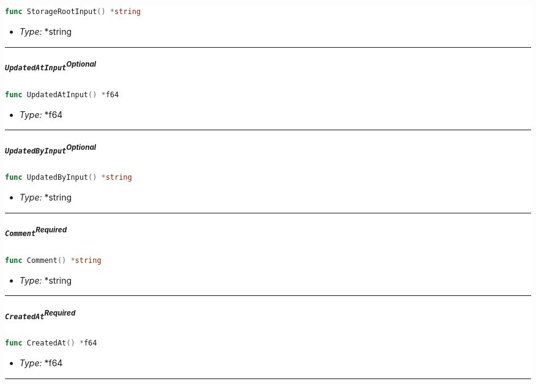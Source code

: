```go
func StorageRootInput() *string
```

- *Type:* *string

---

##### `UpdatedAtInput`<sup>Optional</sup> <a name="UpdatedAtInput" id="@cdktf/provider-databricks.dataDatabricksSharePluginframework.DataDatabricksSharePluginframework.property.updatedAtInput"></a>

```go
func UpdatedAtInput() *f64
```

- *Type:* *f64

---

##### `UpdatedByInput`<sup>Optional</sup> <a name="UpdatedByInput" id="@cdktf/provider-databricks.dataDatabricksSharePluginframework.DataDatabricksSharePluginframework.property.updatedByInput"></a>

```go
func UpdatedByInput() *string
```

- *Type:* *string

---

##### `Comment`<sup>Required</sup> <a name="Comment" id="@cdktf/provider-databricks.dataDatabricksSharePluginframework.DataDatabricksSharePluginframework.property.comment"></a>

```go
func Comment() *string
```

- *Type:* *string

---

##### `CreatedAt`<sup>Required</sup> <a name="CreatedAt" id="@cdktf/provider-databricks.dataDatabricksSharePluginframework.DataDatabricksSharePluginframework.property.createdAt"></a>

```go
func CreatedAt() *f64
```

- *Type:* *f64

---
